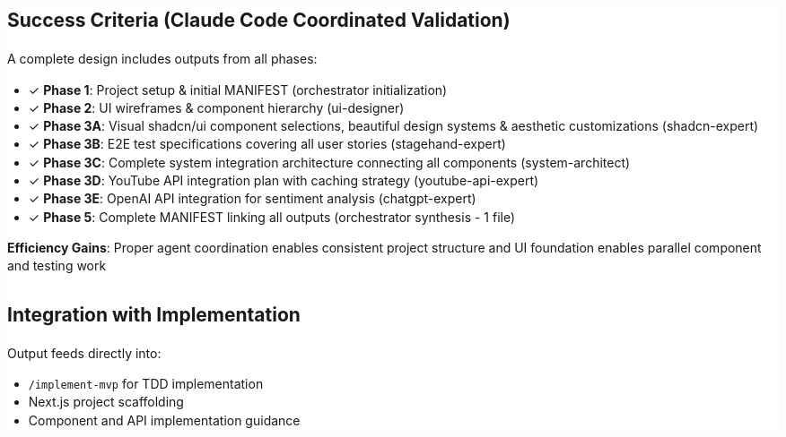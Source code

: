 ## Success Criteria (Claude Code Coordinated Validation)

A complete design includes outputs from all phases:

- ✓ **Phase 1**: Project setup & initial MANIFEST (orchestrator initialization)
- ✓ **Phase 2**: UI wireframes & component hierarchy (ui-designer)
- ✓ **Phase 3A**: Visual shadcn/ui component selections, beautiful design systems & aesthetic customizations (shadcn-expert)
- ✓ **Phase 3B**: E2E test specifications covering all user stories (stagehand-expert)
- ✓ **Phase 3C**: Complete system integration architecture connecting all components (system-architect)
- ✓ **Phase 3D**: YouTube API integration plan with caching strategy (youtube-api-expert)
- ✓ **Phase 3E**: OpenAI API integration for sentiment analysis (chatgpt-expert)
- ✓ **Phase 5**: Complete MANIFEST linking all outputs (orchestrator synthesis - 1 file)

**Efficiency Gains**: Proper agent coordination enables consistent project structure and UI foundation enables parallel component and testing work

## Integration with Implementation

Output feeds directly into:

- `/implement-mvp` for TDD implementation
- Next.js project scaffolding
- Component and API implementation guidance

